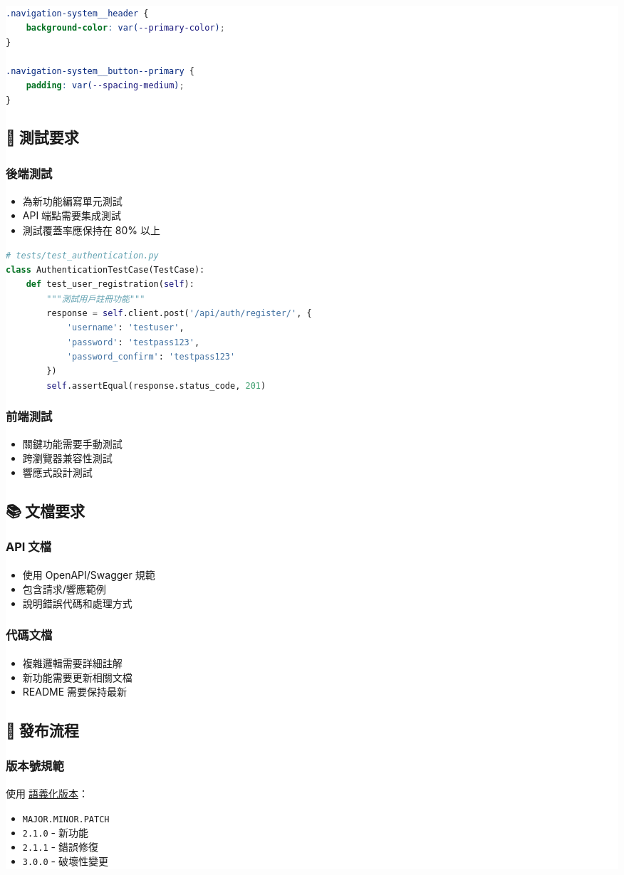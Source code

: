 ```css
.navigation-system__header {
    background-color: var(--primary-color);
}

.navigation-system__button--primary {
    padding: var(--spacing-medium);
}
```

## 🧪 測試要求

### 後端測試
- 為新功能編寫單元測試
- API 端點需要集成測試
- 測試覆蓋率應保持在 80% 以上

```python
# tests/test_authentication.py
class AuthenticationTestCase(TestCase):
    def test_user_registration(self):
        """測試用戶註冊功能"""
        response = self.client.post('/api/auth/register/', {
            'username': 'testuser',
            'password': 'testpass123',
            'password_confirm': 'testpass123'
        })
        self.assertEqual(response.status_code, 201)
```

### 前端測試
- 關鍵功能需要手動測試
- 跨瀏覽器兼容性測試
- 響應式設計測試

## 📚 文檔要求

### API 文檔
- 使用 OpenAPI/Swagger 規範
- 包含請求/響應範例
- 說明錯誤代碼和處理方式

### 代碼文檔
- 複雜邏輯需要詳細註解
- 新功能需要更新相關文檔
- README 需要保持最新

## 🚀 發布流程

### 版本號規範
使用 [語義化版本](https://semver.org/lang/zh-TW/)：
- `MAJOR.MINOR.PATCH`
- `2.1.0` - 新功能
- `2.1.1` - 錯誤修復
- `3.0.0` - 破壞性變更
